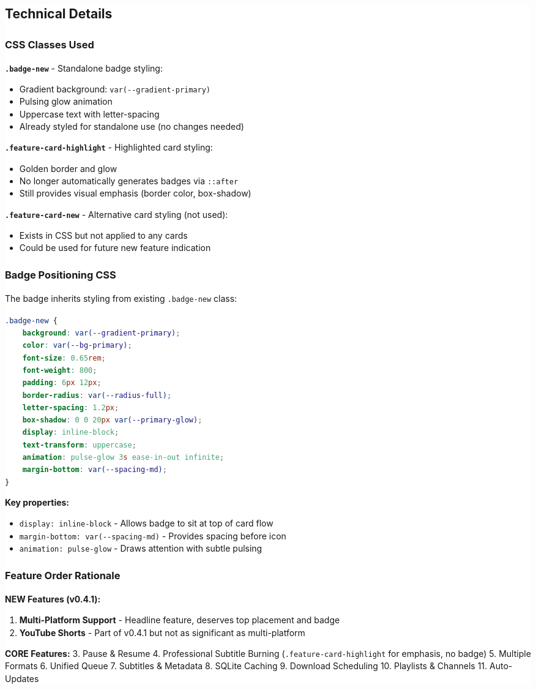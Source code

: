
## Technical Details

### CSS Classes Used

**`.badge-new`** - Standalone badge styling:
- Gradient background: `var(--gradient-primary)`
- Pulsing glow animation
- Uppercase text with letter-spacing
- Already styled for standalone use (no changes needed)

**`.feature-card-highlight`** - Highlighted card styling:
- Golden border and glow
- No longer automatically generates badges via `::after`
- Still provides visual emphasis (border color, box-shadow)

**`.feature-card-new`** - Alternative card styling (not used):
- Exists in CSS but not applied to any cards
- Could be used for future new feature indication

### Badge Positioning CSS

The badge inherits styling from existing `.badge-new` class:
```css
.badge-new {
    background: var(--gradient-primary);
    color: var(--bg-primary);
    font-size: 0.65rem;
    font-weight: 800;
    padding: 6px 12px;
    border-radius: var(--radius-full);
    letter-spacing: 1.2px;
    box-shadow: 0 0 20px var(--primary-glow);
    display: inline-block;
    text-transform: uppercase;
    animation: pulse-glow 3s ease-in-out infinite;
    margin-bottom: var(--spacing-md);
}
```

**Key properties:**
- `display: inline-block` - Allows badge to sit at top of card flow
- `margin-bottom: var(--spacing-md)` - Provides spacing before icon
- `animation: pulse-glow` - Draws attention with subtle pulsing

### Feature Order Rationale

**NEW Features (v0.4.1):**
1. **Multi-Platform Support** - Headline feature, deserves top placement and badge
2. **YouTube Shorts** - Part of v0.4.1 but not as significant as multi-platform

**CORE Features:**
3. Pause & Resume
4. Professional Subtitle Burning (`.feature-card-highlight` for emphasis, no badge)
5. Multiple Formats
6. Unified Queue
7. Subtitles & Metadata
8. SQLite Caching
9. Download Scheduling
10. Playlists & Channels
11. Auto-Updates
